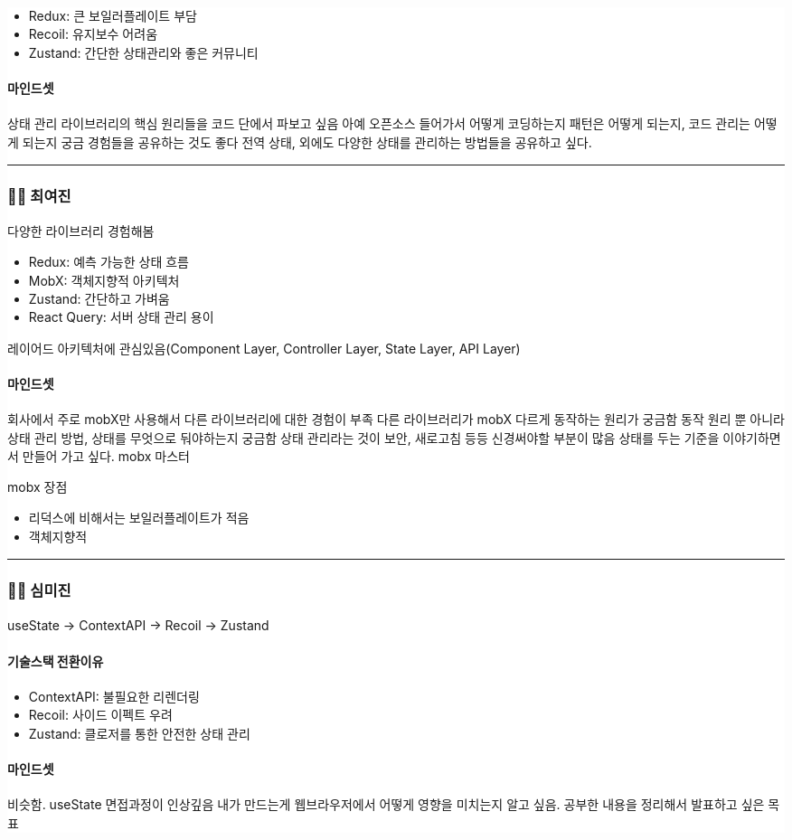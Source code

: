 - Redux: 큰 보일러플레이트 부담
- Recoil: 유지보수 어려움
- Zustand: 간단한 상태관리와 좋은 커뮤니티

#### 마인드셋

상태 관리 라이브러리의 핵심 원리들을 코드 단에서 파보고 싶음
아예 오픈소스 들어가서 어떻게 코딩하는지 패턴은 어떻게 되는지, 코드 관리는 어떻게 되는지 궁금
경험들을 공유하는 것도 좋다
전역 상태, 외에도 다양한 상태를 관리하는 방법들을 공유하고 싶다.

<hr/>

### 👨‍💻 최여진

다양한 라이브러리 경험해봄

- Redux: 예측 가능한 상태 흐름
- MobX: 객체지향적 아키텍처
- Zustand: 간단하고 가벼움
- React Query: 서버 상태 관리 용이

레이어드 아키텍처에 관심있음(Component Layer, Controller Layer, State Layer, API Layer)

#### 마인드셋

회사에서 주로 mobX만 사용해서 다른 라이브러리에 대한 경험이 부족
다른 라이브러리가 mobX 다르게 동작하는 원리가 궁금함
동작 원리 뿐 아니라 상태 관리 방법, 상태를 무엇으로 둬야하는지 궁금함
상태 관리라는 것이 보안, 새로고침 등등 신경써야할 부분이 많음
상태를 두는 기준을 이야기하면서 만들어 가고 싶다.
mobx 마스터

mobx 장점

- 리덕스에 비해서는 보일러플레이트가 적음
- 객체지향적

<hr/>

### 👨‍💻 심미진

useState → ContextAPI → Recoil → Zustand

#### 기술스택 전환이유

- ContextAPI: 불필요한 리렌더링
- Recoil: 사이드 이펙트 우려
- Zustand: 클로저를 통한 안전한 상태 관리

#### 마인드셋

비슷함.
useState 면접과정이 인상깊음
내가 만드는게 웹브라우저에서 어떻게 영향을 미치는지 알고 싶음.
공부한 내용을 정리해서 발표하고 싶은 목표
